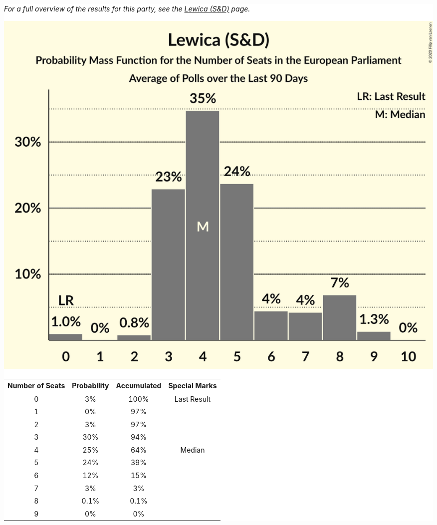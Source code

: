 *For a full overview of the results for this party, see the [Lewica (S&D)](party-lewicasd.html) page.*

![Graph with seats probability mass function not yet produced](average-2020-11-30-seats-pmf-lewicasd.png "Seats Probability Mass Function")

| Number of Seats | Probability | Accumulated | Special Marks |
|:---------------:|:-----------:|:-----------:|:-------------:|
| 0 | 3% | 100% | Last Result |
| 1 | 0% | 97% |  |
| 2 | 3% | 97% |  |
| 3 | 30% | 94% |  |
| 4 | 25% | 64% | Median |
| 5 | 24% | 39% |  |
| 6 | 12% | 15% |  |
| 7 | 3% | 3% |  |
| 8 | 0.1% | 0.1% |  |
| 9 | 0% | 0% |  |

